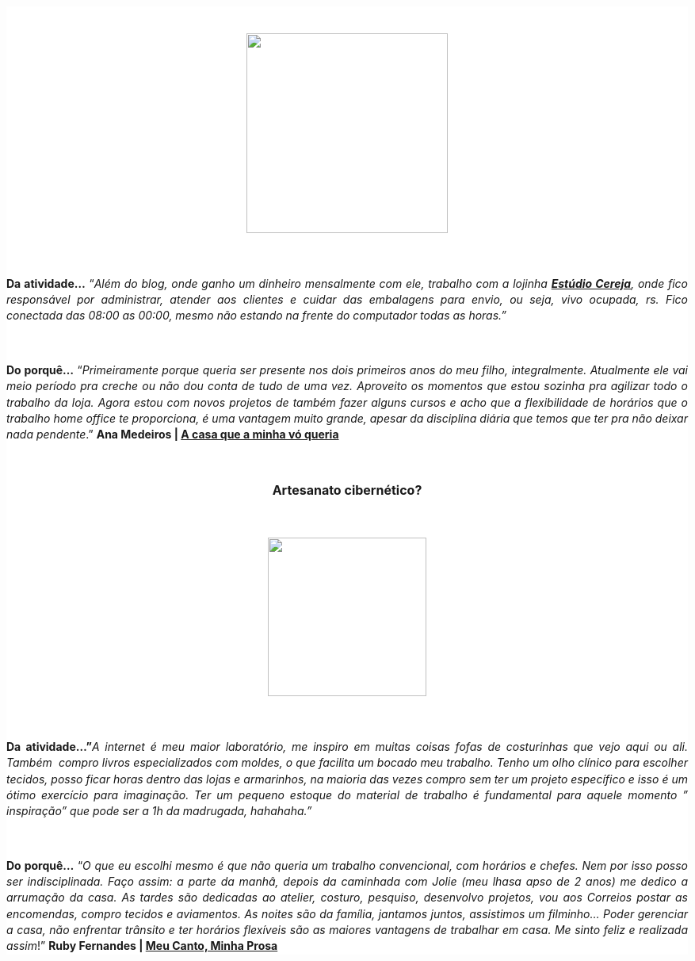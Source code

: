 &nbsp;

<p align="center">
  <a href="http://www.trololodemulher.com.br/blog/wp-content/uploads/2010/02/ana-na-praia.jpg"><img class="alignnone size-full wp-image-4371" title="ana na praia" src="http://www.trololodemulher.com.br/blog/wp-content/uploads/2010/02/ana-na-praia.jpg" alt="" width="254" height="252" /></a>
</p>

&nbsp;

<p align="justify">
  <strong>Da atividade…</strong> “<em>Além do blog, onde ganho um dinheiro mensalmente com ele, trabalho com a lojinha <strong><a href="http://estudiocereja.tanlup.com//" target="_blank">Estúdio Cereja</a></strong>, onde fico responsável por administrar, atender aos clientes e cuidar das embalagens para envio, ou seja, vivo ocupada, rs. Fico conectada das 08:00 as 00:00, mesmo não estando na frente do computador todas as horas.”</em>
</p>

&nbsp;

<p align="justify">
  <strong>Do porquê…</strong> “<em>Primeiramente porque queria ser presente nos dois primeiros anos do meu filho, integralmente. Atualmente ele vai meio período pra creche ou não dou conta de tudo de uma vez. Aproveito os momentos que estou sozinha pra agilizar todo o trabalho da loja. </em><em>Agora estou com novos projetos de também fazer alguns cursos e acho que a flexibilidade de horários que o trabalho home office te proporciona, é uma vantagem muito grande, apesar da disciplina diária que temos que ter pra não deixar nada pendente</em>.” <strong>Ana Medeiros | <a href="http://www.acasaqueaminhavoqueria.com/" target="_blank">A casa que a minha vó queria</a></strong>
</p>

&nbsp;

<p align="center">
  <strong><span style="font-size: medium;">Artesanato cibernético?</span></strong>
</p>

&nbsp;

<p align="center">
  <a href="http://www.trololodemulher.com.br/blog/wp-content/uploads/2010/04/Ruby-200.jpg"><img class="alignnone size-full wp-image-4567" title="Ruby 200" src="http://www.trololodemulher.com.br/blog/wp-content/uploads/2010/04/Ruby-200.jpg" alt="" width="200" height="200" /></a>
</p>

&nbsp;

<p align="justify">
  <strong>Da atividade…”</strong><em>A internet é meu maior laboratório, me inspiro em muitas coisas fofas de costurinhas que vejo aqui ou ali. Também  compro livros especializados com moldes, o que facilita um bocado meu trabalho. Tenho um olho clínico para escolher tecidos, posso ficar horas dentro das lojas e armarinhos, na maioria das vezes compro sem ter um projeto específico e isso é um ótimo exercício para imaginação. Ter um pequeno estoque do material de trabalho é fundamental para aquele momento &#8221; inspiração&#8221; que pode ser a 1h da madrugada, hahahaha.”</em>
</p>

&nbsp;

<p align="justify">
  <strong>Do porquê…</strong> “<em>O que eu escolhi mesmo é que não queria um trabalho convencional, com horários e chefes. Nem por isso posso ser indisciplinada. Faço assim: a parte da manhâ, depois da caminhada com Jolie (meu lhasa apso de 2 anos) me dedico a arrumação da casa. As tardes são dedicadas ao atelier, costuro, pesquiso, desenvolvo projetos, vou aos Correios postar as encomendas, compro tecidos e aviamentos. As noites são da família, jantamos juntos, assistimos um filminho&#8230; Poder gerenciar a casa, não enfrentar trânsito e ter horários flexíveis são as maiores vantagens de trabalhar em casa. Me sinto feliz e realizada assim</em>!” <strong>Ruby Fernandes | <a href="http://meucantominhaprosa.blogspot.com/" target="_blank">Meu Canto, Minha Prosa</a></strong>
</p>
